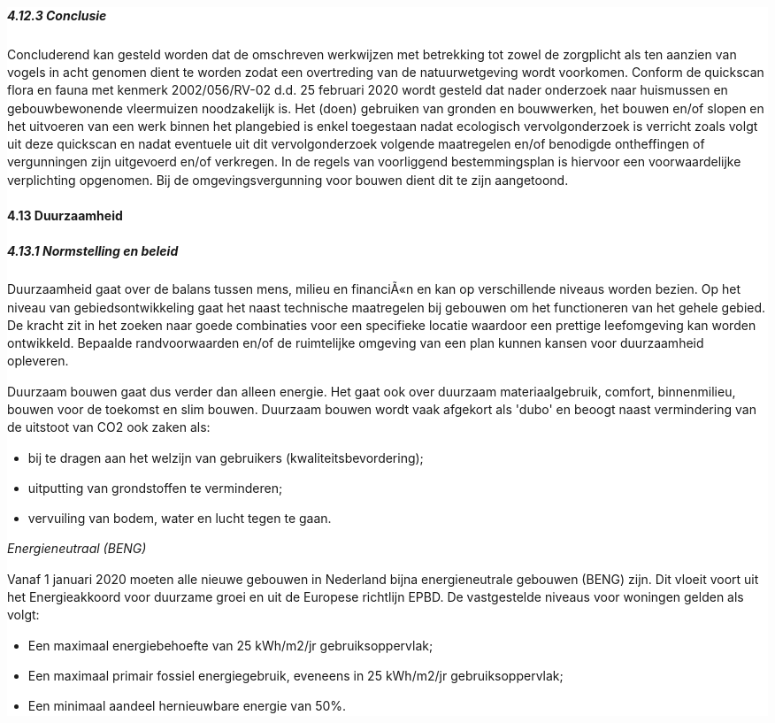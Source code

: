 ##### 4\.12\.3 Conclusie

Concluderend kan gesteld worden dat de omschreven werkwijzen met betrekking tot zowel de zorgplicht als ten aanzien van vogels in acht genomen dient te worden zodat een overtreding van de natuurwetgeving wordt voorkomen. Conform de quickscan flora en fauna met kenmerk 2002/056/RV\-02 d.d. 25 februari 2020 wordt gesteld dat nader onderzoek naar huismussen en gebouwbewonende vleermuizen noodzakelijk is. Het (doen) gebruiken van gronden en bouwwerken, het bouwen en/of slopen en het uitvoeren van een werk binnen het plangebied is enkel toegestaan nadat ecologisch vervolgonderzoek is verricht zoals volgt uit deze quickscan en nadat eventuele uit dit vervolgonderzoek volgende maatregelen en/of benodigde ontheffingen of vergunningen zijn uitgevoerd en/of verkregen. In de regels van voorliggend bestemmingsplan is hiervoor een voorwaardelijke verplichting opgenomen. Bij de omgevingsvergunning voor bouwen dient dit te zijn aangetoond.

#### 4\.13 Duurzaamheid

##### 4\.13\.1 Normstelling en beleid

Duurzaamheid gaat over de balans tussen mens, milieu en financiÃ«n en kan op verschillende niveaus worden bezien. Op het niveau van gebiedsontwikkeling gaat het naast technische maatregelen bij gebouwen om het functioneren van het gehele gebied. De kracht zit in het zoeken naar goede combinaties voor een specifieke locatie waardoor een prettige leefomgeving kan worden ontwikkeld. Bepaalde randvoorwaarden en/of de ruimtelijke omgeving van een plan kunnen kansen voor duurzaamheid opleveren.

Duurzaam bouwen gaat dus verder dan alleen energie. Het gaat ook over duurzaam materiaalgebruik, comfort, binnenmilieu, bouwen voor de toekomst en slim bouwen. Duurzaam bouwen wordt vaak afgekort als 'dubo' en beoogt naast vermindering van de uitstoot van CO2 ook zaken als:

* bij te dragen aan het welzijn van gebruikers (kwaliteitsbevordering);

* uitputting van grondstoffen te verminderen;

* vervuiling van bodem, water en lucht tegen te gaan.

*Energieneutraal (BENG)*

Vanaf 1 januari 2020 moeten alle nieuwe gebouwen in Nederland bijna energieneutrale gebouwen (BENG) zijn. Dit vloeit voort uit het Energieakkoord voor duurzame groei en uit de Europese richtlijn EPBD. De vastgestelde niveaus voor woningen gelden als volgt:

* Een maximaal energiebehoefte van 25 kWh/m2/jr gebruiksoppervlak;

* Een maximaal primair fossiel energiegebruik, eveneens in 25 kWh/m2/jr gebruiksoppervlak;

* Een minimaal aandeel hernieuwbare energie van 50%.

